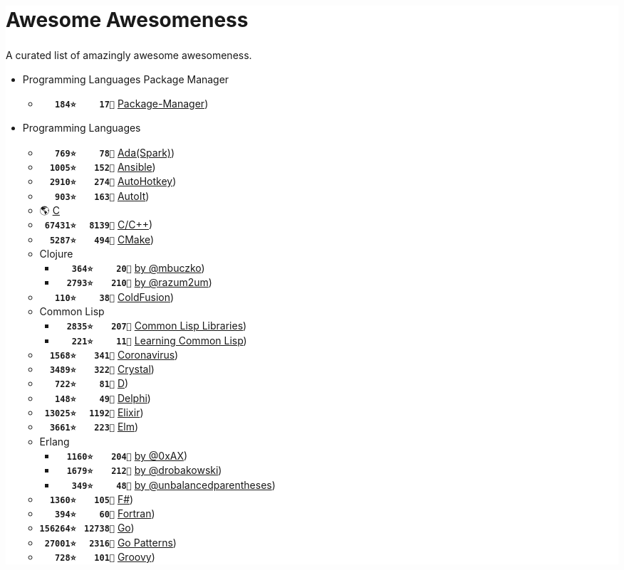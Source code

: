 # Awesome Awesomeness

A curated list of amazingly awesome awesomeness.
- Programming Languages Package Manager
    - <b><code>&nbsp;&nbsp;&nbsp;184⭐</code></b> <b><code>&nbsp;&nbsp;&nbsp;&nbsp;17🍴</code></b> [Package-Manager](https://github.com/damon-kwok/awesome-package-manager))

- Programming Languages
	- <b><code>&nbsp;&nbsp;&nbsp;769⭐</code></b> <b><code>&nbsp;&nbsp;&nbsp;&nbsp;78🍴</code></b> [Ada(Spark)](https://github.com/ohenley/awesome-ada))	
	- <b><code>&nbsp;&nbsp;1005⭐</code></b> <b><code>&nbsp;&nbsp;&nbsp;152🍴</code></b> [Ansible](https://github.com/jdauphant/awesome-ansible))
	- <b><code>&nbsp;&nbsp;2910⭐</code></b> <b><code>&nbsp;&nbsp;&nbsp;274🍴</code></b> [AutoHotkey](https://github.com/ahkscript/awesome-AutoHotkey))
	- <b><code>&nbsp;&nbsp;&nbsp;903⭐</code></b> <b><code>&nbsp;&nbsp;&nbsp;163🍴</code></b> [AutoIt](https://github.com/J2TeaM/awesome-AutoIt))
	- 🌎 [C](notabug.org/koz.ross/awesome-c)
	- <b><code>&nbsp;67431⭐</code></b> <b><code>&nbsp;&nbsp;8139🍴</code></b> [C/C++](https://github.com/fffaraz/awesome-cpp))
	- <b><code>&nbsp;&nbsp;5287⭐</code></b> <b><code>&nbsp;&nbsp;&nbsp;494🍴</code></b> [CMake](https://github.com/onqtam/awesome-cmake))
	- Clojure
		- <b><code>&nbsp;&nbsp;&nbsp;364⭐</code></b> <b><code>&nbsp;&nbsp;&nbsp;&nbsp;20🍴</code></b> [by @mbuczko](https://github.com/mbuczko/awesome-clojure))
		- <b><code>&nbsp;&nbsp;2793⭐</code></b> <b><code>&nbsp;&nbsp;&nbsp;210🍴</code></b> [by @razum2um](https://github.com/razum2um/awesome-clojure))
	- <b><code>&nbsp;&nbsp;&nbsp;110⭐</code></b> <b><code>&nbsp;&nbsp;&nbsp;&nbsp;38🍴</code></b> [ColdFusion](https://github.com/seancoyne/awesome-coldfusion))
	- Common Lisp
		- <b><code>&nbsp;&nbsp;2835⭐</code></b> <b><code>&nbsp;&nbsp;&nbsp;207🍴</code></b> [Common Lisp Libraries](https://github.com/CodyReichert/awesome-cl))
		- <b><code>&nbsp;&nbsp;&nbsp;221⭐</code></b> <b><code>&nbsp;&nbsp;&nbsp;&nbsp;11🍴</code></b> [Learning Common Lisp](https://github.com/GustavBertram/awesome-common-lisp-learning-list))
	- <b><code>&nbsp;&nbsp;1568⭐</code></b> <b><code>&nbsp;&nbsp;&nbsp;341🍴</code></b> [Coronavirus](https://github.com/soroushchehresa/awesome-coronavirus))
	- <b><code>&nbsp;&nbsp;3489⭐</code></b> <b><code>&nbsp;&nbsp;&nbsp;322🍴</code></b> [Crystal](https://github.com/veelenga/awesome-crystal))
	- <b><code>&nbsp;&nbsp;&nbsp;722⭐</code></b> <b><code>&nbsp;&nbsp;&nbsp;&nbsp;81🍴</code></b> [D](https://github.com/zhaopuming/awesome-d))
	- <b><code>&nbsp;&nbsp;&nbsp;148⭐</code></b> <b><code>&nbsp;&nbsp;&nbsp;&nbsp;49🍴</code></b> [Delphi](https://github.com/Fr0sT-Brutal/awesome-delphi))
	- <b><code>&nbsp;13025⭐</code></b> <b><code>&nbsp;&nbsp;1192🍴</code></b> [Elixir](https://github.com/h4cc/awesome-elixir))
	- <b><code>&nbsp;&nbsp;3661⭐</code></b> <b><code>&nbsp;&nbsp;&nbsp;223🍴</code></b> [Elm](https://github.com/isRuslan/awesome-elm))
	- Erlang
		- <b><code>&nbsp;&nbsp;1160⭐</code></b> <b><code>&nbsp;&nbsp;&nbsp;204🍴</code></b> [by @0xAX](https://github.com/0xAX/erlang-bookmarks))
		- <b><code>&nbsp;&nbsp;1679⭐</code></b> <b><code>&nbsp;&nbsp;&nbsp;212🍴</code></b> [by @drobakowski](https://github.com/drobakowski/awesome-erlang))
		- <b><code>&nbsp;&nbsp;&nbsp;349⭐</code></b> <b><code>&nbsp;&nbsp;&nbsp;&nbsp;48🍴</code></b> [by @unbalancedparentheses](https://github.com/unbalancedparentheses/spawnedshelter))
	- <b><code>&nbsp;&nbsp;1360⭐</code></b> <b><code>&nbsp;&nbsp;&nbsp;105🍴</code></b> [F#](https://github.com/fsprojects/awesome-fsharp))
	- <b><code>&nbsp;&nbsp;&nbsp;394⭐</code></b> <b><code>&nbsp;&nbsp;&nbsp;&nbsp;60🍴</code></b> [Fortran](https://github.com/rabbiabram/awesome-fortran))
	- <b><code>156264⭐</code></b> <b><code>&nbsp;12738🍴</code></b> [Go](https://github.com/avelino/awesome-go))
	- <b><code>&nbsp;27001⭐</code></b> <b><code>&nbsp;&nbsp;2316🍴</code></b> [Go Patterns](https://github.com/tmrts/go-patterns))
	- <b><code>&nbsp;&nbsp;&nbsp;728⭐</code></b> <b><code>&nbsp;&nbsp;&nbsp;101🍴</code></b> [Groovy](https://github.com/kdabir/awesome-groovy))